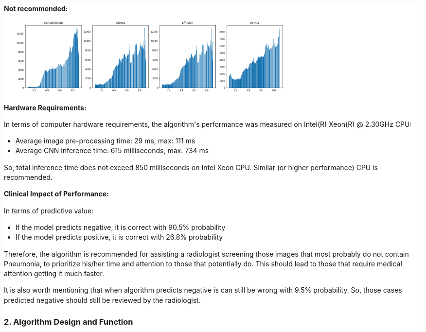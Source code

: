 **Not recommended:**

<img src="distrib_other.png" alt="Distr pneumonia" height="150" width="600"/>

**Hardware Requirements:**

In terms of computer hardware requirements, the algorithm's performance was 
measured on Intel(R) Xeon(R) @ 2.30GHz CPU: 

* Average image pre-processing time: 29 ms, max: 111 ms
* Average CNN inference time: 615 milliseconds, max: 734 ms

So, total inference time does not exceed 850 milliseconds on Intel Xeon CPU. 
Similar (or higher performance) CPU is recommended.


**Clinical Impact of Performance:**

In terms of predictive value:
* If the model predicts negative, it is correct with 90.5% probability 
* If the model predicts positive, it is correct with 26.8% probability

Therefore, the algorithm is recommended for assisting a radiologist screening 
those images that most probably do not contain Pneumonia, to prioritize his/her 
time and attention to those that potentially do. This should lead to those 
that require medical attention getting it much faster.

It is also worth mentioning that when algorithm predicts negative is can 
still be wrong with 9.5% probability. So, those cases predicted negative
should still be reviewed by the radiologist. 


### 2. Algorithm Design and Function
